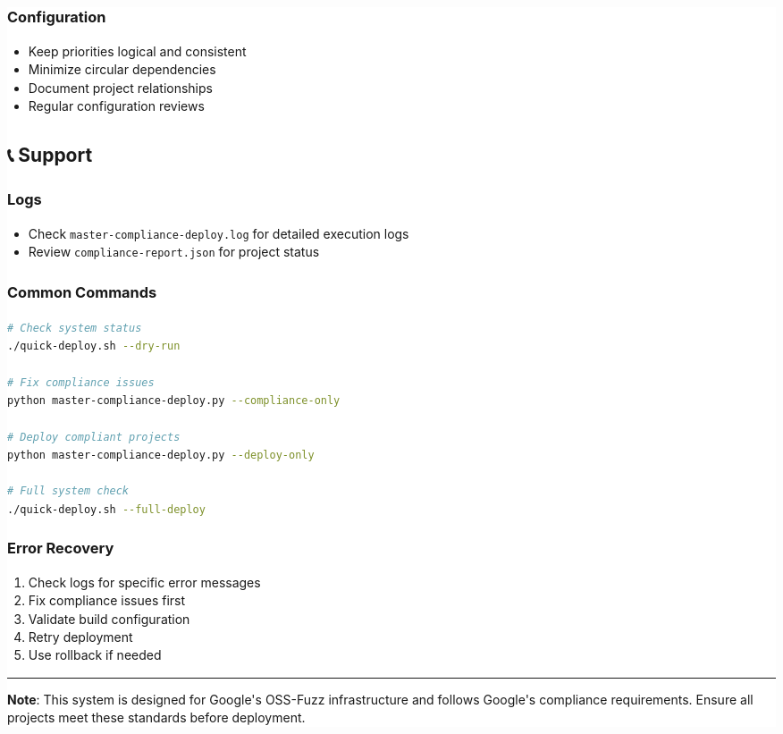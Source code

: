 ### Configuration
- Keep priorities logical and consistent
- Minimize circular dependencies
- Document project relationships
- Regular configuration reviews

## 📞 Support

### Logs
- Check `master-compliance-deploy.log` for detailed execution logs
- Review `compliance-report.json` for project status

### Common Commands
```bash
# Check system status
./quick-deploy.sh --dry-run

# Fix compliance issues
python master-compliance-deploy.py --compliance-only

# Deploy compliant projects
python master-compliance-deploy.py --deploy-only

# Full system check
./quick-deploy.sh --full-deploy
```

### Error Recovery
1. Check logs for specific error messages
2. Fix compliance issues first
3. Validate build configuration
4. Retry deployment
5. Use rollback if needed

---

**Note**: This system is designed for Google's OSS-Fuzz infrastructure and follows Google's compliance requirements. Ensure all projects meet these standards before deployment.
